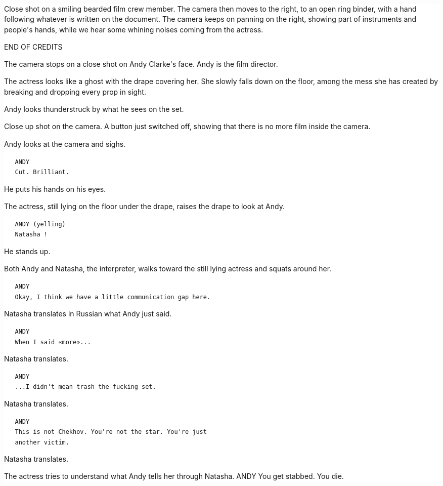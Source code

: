 Close shot on a smiling bearded film crew member. The camera then
moves to the right, to an open ring binder, with a hand following
whatever is written on the document. The camera keeps on panning
on the right, showing part of instruments and people's hands,
while we hear some whining noises coming from the actress.

END OF CREDITS

The camera stops on a close shot on Andy Clarke's face. Andy is
the film director.

The actress looks like a ghost with the drape covering her. She
slowly falls down on the floor, among the mess she has created by
breaking and dropping every prop in sight.

Andy looks thunderstruck by what he sees on the set.

Close up shot on the camera. A button just switched off, showing
that there is no more film inside the camera.

Andy looks at the camera and sighs.

       ANDY
       Cut. Brilliant.

He puts his hands on his eyes.

The actress, still lying on the floor under the drape, raises the
drape to look at Andy.

       ANDY (yelling)
       Natasha !

He stands up.

Both Andy and Natasha, the interpreter, walks toward the still
lying actress and squats around her.

       ANDY
       Okay, I think we have a little communication gap here.
Natasha translates in Russian what Andy just said.

       ANDY
       When I said «more»...

Natasha translates.

       ANDY
       ...I didn't mean trash the fucking set.

Natasha translates.

       ANDY
       This is not Chekhov. You're not the star. You're just
       another victim.

Natasha translates.

The actress tries to understand what Andy tells her through
Natasha.
       ANDY
       You get stabbed. You die.
